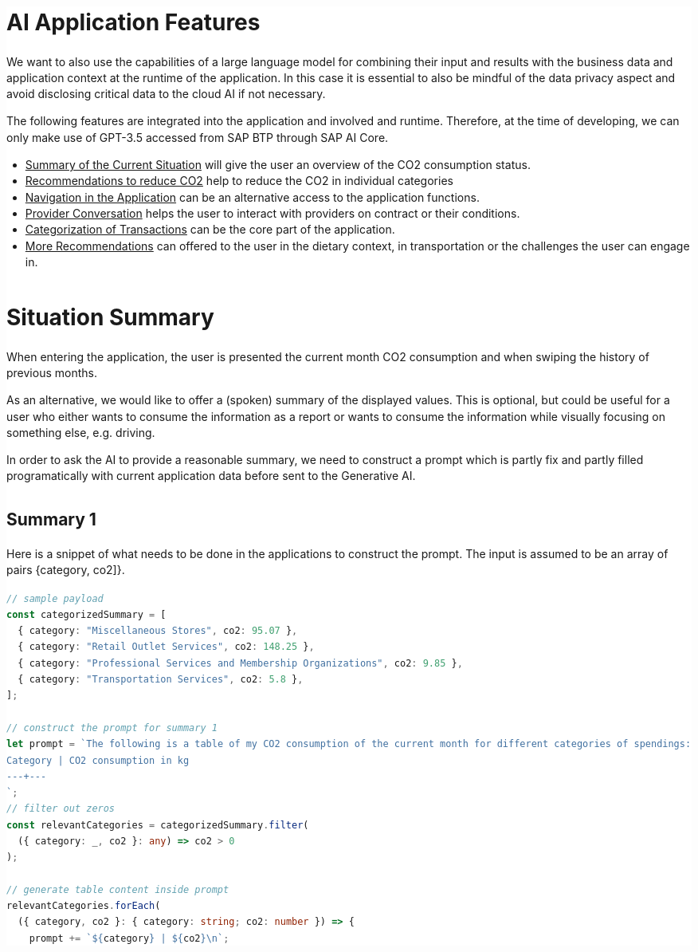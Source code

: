 # AI Application Features

We want to also use the capabilities of a large language model for combining their input and results with the business data and application context at the runtime of the application. In this case it is essential to also be mindful of the data privacy aspect and avoid disclosing critical data to the cloud AI if not necessary.

The following features are integrated into the application and involved and runtime. Therefore, at the time of developing, we can only make use of GPT-3.5 accessed from SAP BTP through SAP AI Core.

- [Summary of the Current Situation](#situation-summary) will give the user an overview of the CO2 consumption status.
- [Recommendations to reduce CO2](#recommendations) help to reduce the CO2 in individual categories
- [Navigation in the Application](#in-app-navigation) can be an alternative access to the application functions.
- [Provider Conversation](#generate-an-email-to-energy-provider) helps the user to interact with providers on contract or their conditions.
- [Categorization of Transactions](#categorization-of-transactrions) can be the core part of the application.
- [More Recommendations](#more-recommendations) can offered to the user in the dietary context, in transportation or the challenges the user can engage in.

# Situation Summary

When entering the application, the user is presented the current month CO2 consumption and when swiping the history of previous months.

As an alternative, we would like to offer a (spoken) summary of the displayed values. This is optional, but could be useful for a user who either wants to consume the information as a report or wants to consume the information while visually focusing on something else, e.g. driving.

In order to ask the AI to provide a reasonable summary, we need to construct a prompt which is partly fix and partly filled programatically with current application data before sent to the Generative AI.

## Summary 1

Here is a snippet of what needs to be done in the applications to construct the prompt. The input is assumed to be an array of pairs {category, co2]}.

```typescript
// sample payload
const categorizedSummary = [
  { category: "Miscellaneous Stores", co2: 95.07 },
  { category: "Retail Outlet Services", co2: 148.25 },
  { category: "Professional Services and Membership Organizations", co2: 9.85 },
  { category: "Transportation Services", co2: 5.8 },
];

// construct the prompt for summary 1
let prompt = `The following is a table of my CO2 consumption of the current month for different categories of spendings: 
Category | CO2 consumption in kg 
---+--- 
`;
// filter out zeros
const relevantCategories = categorizedSummary.filter(
  ({ category: _, co2 }: any) => co2 > 0
);

// generate table content inside prompt
relevantCategories.forEach(
  ({ category, co2 }: { category: string; co2: number }) => {
    prompt += `${category} | ${co2}\n`;
```